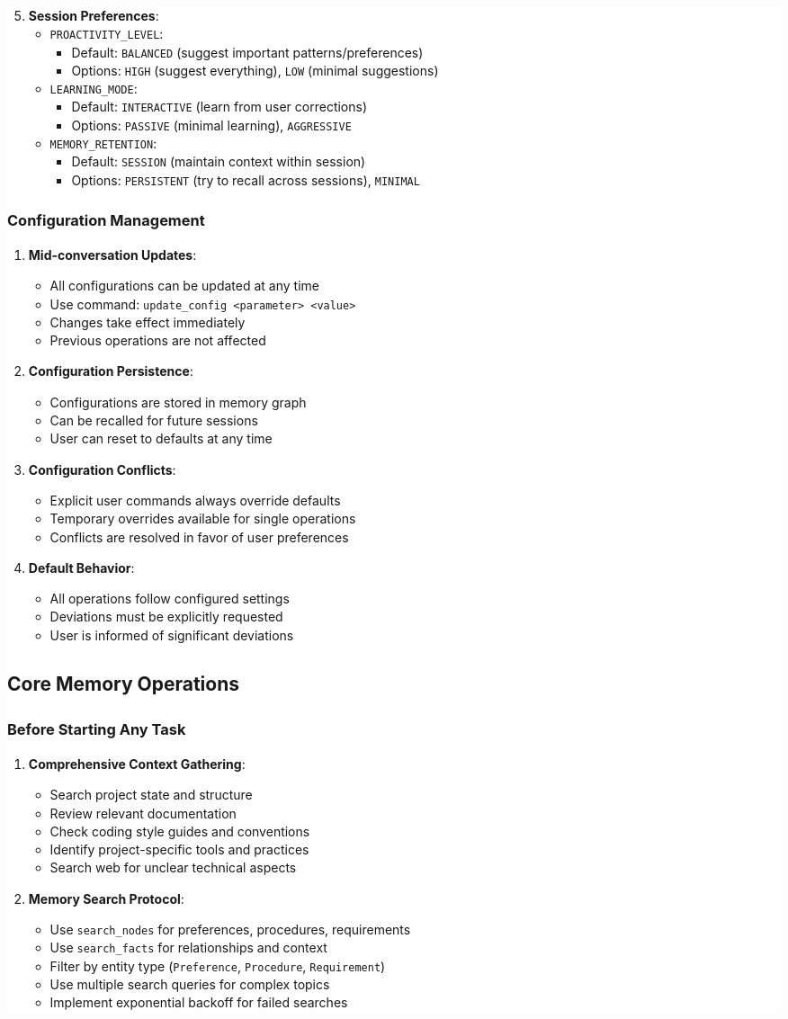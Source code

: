 5. **Session Preferences**:
    - `PROACTIVITY_LEVEL`:
        - Default: `BALANCED` (suggest important patterns/preferences)
        - Options: `HIGH` (suggest everything), `LOW` (minimal suggestions)
    - `LEARNING_MODE`:
        - Default: `INTERACTIVE` (learn from user corrections)
        - Options: `PASSIVE` (minimal learning), `AGGRESSIVE`
    - `MEMORY_RETENTION`:
        - Default: `SESSION` (maintain context within session)
        - Options: `PERSISTENT` (try to recall across sessions), `MINIMAL`

### Configuration Management

1. **Mid-conversation Updates**:

    - All configurations can be updated at any time
    - Use command: `update_config <parameter> <value>`
    - Changes take effect immediately
    - Previous operations are not affected

2. **Configuration Persistence**:

    - Configurations are stored in memory graph
    - Can be recalled for future sessions
    - User can reset to defaults at any time

3. **Configuration Conflicts**:

    - Explicit user commands always override defaults
    - Temporary overrides available for single operations
    - Conflicts are resolved in favor of user preferences

4. **Default Behavior**:
    - All operations follow configured settings
    - Deviations must be explicitly requested
    - User is informed of significant deviations

## Core Memory Operations

### Before Starting Any Task

1. **Comprehensive Context Gathering**:

    - Search project state and structure
    - Review relevant documentation
    - Check coding style guides and conventions
    - Identify project-specific tools and practices
    - Search web for unclear technical aspects

2. **Memory Search Protocol**:

    - Use `search_nodes` for preferences, procedures, requirements
    - Use `search_facts` for relationships and context
    - Filter by entity type (`Preference`, `Procedure`, `Requirement`)
    - Use multiple search queries for complex topics
    - Implement exponential backoff for failed searches
